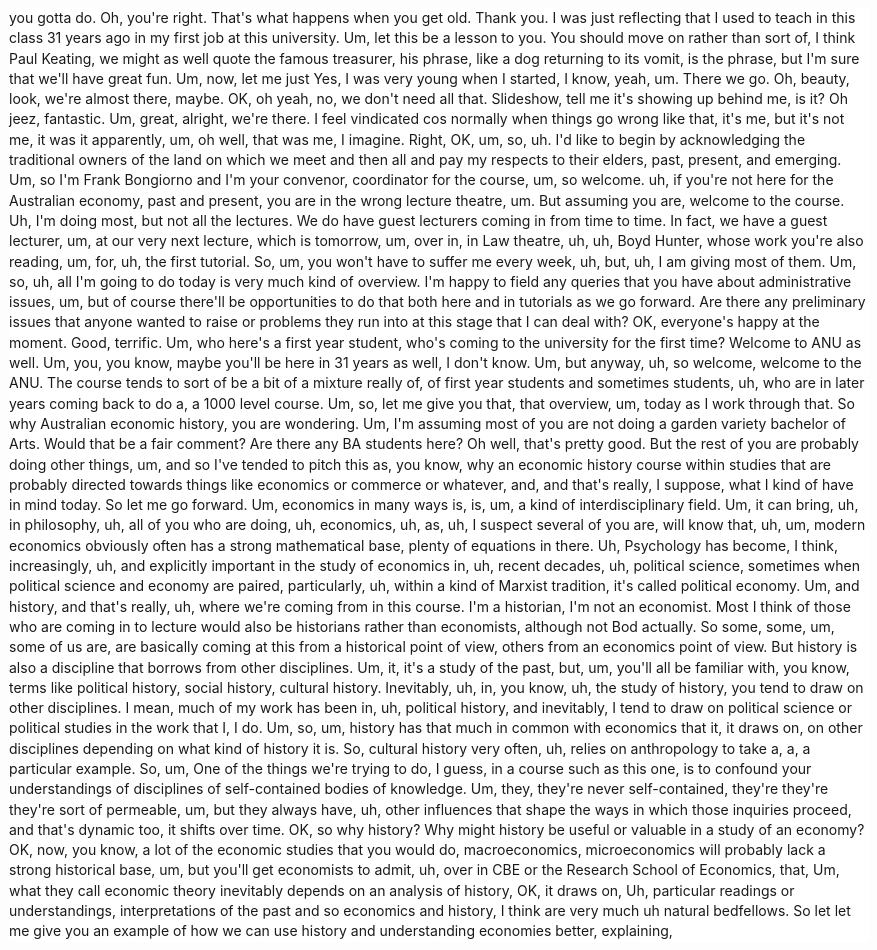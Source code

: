 you gotta do. Oh, you're right. That's what happens when you get old. Thank you. I was just reflecting that I used to teach in this class 31 years ago in my first job at this university. Um, let this be a lesson to you. You should move on rather than sort of, I think Paul Keating, we might as well quote the famous treasurer, his phrase, like a dog returning to its vomit, is the phrase, but I'm sure that we'll have great fun. Um, now, let me just Yes, I was very young when I started, I know, yeah, um. There we go. Oh, beauty, look, we're almost there, maybe. OK, oh yeah, no, we don't need all that. Slideshow, tell me it's showing up behind me, is it? Oh jeez, fantastic. Um, great, alright, we're there. I feel vindicated cos normally when things go wrong like that, it's me, but it's not me, it was it apparently, um, oh well, that was me, I imagine. Right, OK, um, so, uh. I'd like to begin by acknowledging the traditional owners of the land on which we meet and then all and pay my respects to their elders, past, present, and emerging. Um, so I'm Frank Bongiorno and I'm your convenor, coordinator for the course, um, so welcome. uh, if you're not here for the Australian economy, past and present, you are in the wrong lecture theatre, um. But assuming you are, welcome to the course. Uh, I'm doing most, but not all the lectures. We do have guest lecturers coming in from time to time. In fact, we have a guest lecturer, um, at our very next lecture, which is tomorrow, um, over in, in Law theatre, uh, uh, Boyd Hunter, whose work you're also reading, um, for, uh, the first tutorial. So, um, you won't have to suffer me every week, uh, but, uh, I am giving most of them. Um, so, uh, all I'm going to do today is very much kind of overview. I'm happy to field any queries that you have about administrative issues, um, but of course there'll be opportunities to do that both here and in tutorials as we go forward. Are there any preliminary issues that anyone wanted to raise or problems they run into at this stage that I can deal with? OK, everyone's happy at the moment. Good, terrific. Um, who here's a first year student, who's coming to the university for the first time? Welcome to ANU as well. Um, you, you know, maybe you'll be here in 31 years as well, I don't know. Um, but anyway, uh, so welcome, welcome to the ANU. The course tends to sort of be a bit of a mixture really of, of first year students and sometimes students, uh, who are in later years coming back to do a, a 1000 level course. Um, so, let me give you that, that overview, um, today as I work through that. So why Australian economic history, you are wondering. Um, I'm assuming most of you are not doing a garden variety bachelor of Arts. Would that be a fair comment? Are there any BA students here? Oh well, that's pretty good. But the rest of you are probably doing other things, um, and so I've tended to pitch this as, you know, why an economic history course within studies that are probably directed towards things like economics or commerce or whatever, and, and that's really, I suppose, what I kind of have in mind today. So let me go forward. Um, economics in many ways is, is, um, a kind of interdisciplinary field. Um, it can bring, uh, in philosophy, uh, all of you who are doing, uh, economics, uh, as, uh, I suspect several of you are, will know that, uh, um, modern economics obviously often has a strong mathematical base, plenty of equations in there. Uh, Psychology has become, I think, increasingly, uh, and explicitly important in the study of economics in, uh, recent decades, uh, political science, sometimes when political science and economy are paired, particularly, uh, within a kind of Marxist tradition, it's called political economy. Um, and history, and that's really, uh, where we're coming from in this course. I'm a historian, I'm not an economist. Most I think of those who are coming in to lecture would also be historians rather than economists, although not Bod actually. So some, some, um, some of us are, are basically coming at this from a historical point of view, others from an economics point of view. But history is also a discipline that borrows from other disciplines. Um, it, it's a study of the past, but, um, you'll all be familiar with, you know, terms like political history, social history, cultural history. Inevitably, uh, in, you know, uh, the study of history, you tend to draw on other disciplines. I mean, much of my work has been in, uh, political history, and inevitably, I tend to draw on political science or political studies in the work that I, I do. Um, so, um, history has that much in common with economics that it, it draws on, on other disciplines depending on what kind of history it is. So, cultural history very often, uh, relies on anthropology to take a, a, a particular example. So, um, One of the things we're trying to do, I guess, in a course such as this one, is to confound your understandings of disciplines of self-contained bodies of knowledge. Um, they, they're never self-contained, they're they're they're sort of permeable, um, but they always have, uh, other influences that shape the ways in which those inquiries proceed, and that's dynamic too, it shifts over time. OK, so why history? Why might history be useful or valuable in a study of an economy? OK, now, you know, a lot of the economic studies that you would do, macroeconomics, microeconomics will probably lack a strong historical base, um, but you'll get economists to admit, uh, over in CBE or the Research School of Economics, that, Um, what they call economic theory inevitably depends on an analysis of history, OK, it draws on, Uh, particular readings or understandings, interpretations of the past and so economics and history, I think are very much uh natural bedfellows. So let let me give you an example of how we can use history and understanding economies better, explaining,